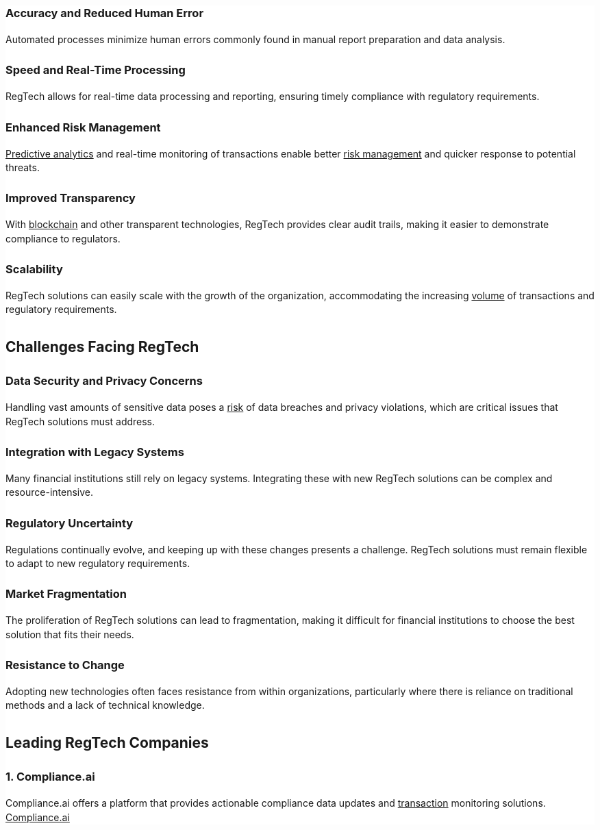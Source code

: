 ### Accuracy and Reduced Human Error
Automated processes minimize human errors commonly found in manual report preparation and data analysis.

### Speed and Real-Time Processing
RegTech allows for real-time data processing and reporting, ensuring timely compliance with regulatory requirements.

### Enhanced Risk Management
[Predictive analytics](../p/predictive_analytics.md) and real-time monitoring of transactions enable better [risk management](../r/risk_management.md) and quicker response to potential threats.

### Improved Transparency
With [blockchain](../b/blockchain_in_trading.md) and other transparent technologies, RegTech provides clear audit trails, making it easier to demonstrate compliance to regulators.

### Scalability
RegTech solutions can easily scale with the growth of the organization, accommodating the increasing [volume](../v/volume.md) of transactions and regulatory requirements.

## Challenges Facing RegTech

### Data Security and Privacy Concerns
Handling vast amounts of sensitive data poses a [risk](../r/risk.md) of data breaches and privacy violations, which are critical issues that RegTech solutions must address.

### Integration with Legacy Systems
Many financial institutions still rely on legacy systems. Integrating these with new RegTech solutions can be complex and resource-intensive.

### Regulatory Uncertainty
Regulations continually evolve, and keeping up with these changes presents a challenge. RegTech solutions must remain flexible to adapt to new regulatory requirements.

### Market Fragmentation
The proliferation of RegTech solutions can lead to fragmentation, making it difficult for financial institutions to choose the best solution that fits their needs.

### Resistance to Change
Adopting new technologies often faces resistance from within organizations, particularly where there is reliance on traditional methods and a lack of technical knowledge.

## Leading RegTech Companies

### 1. Compliance.ai
Compliance.ai offers a platform that provides actionable compliance data updates and [transaction](../t/transaction.md) monitoring solutions. [Compliance.ai](https://www.compliance.ai/)
